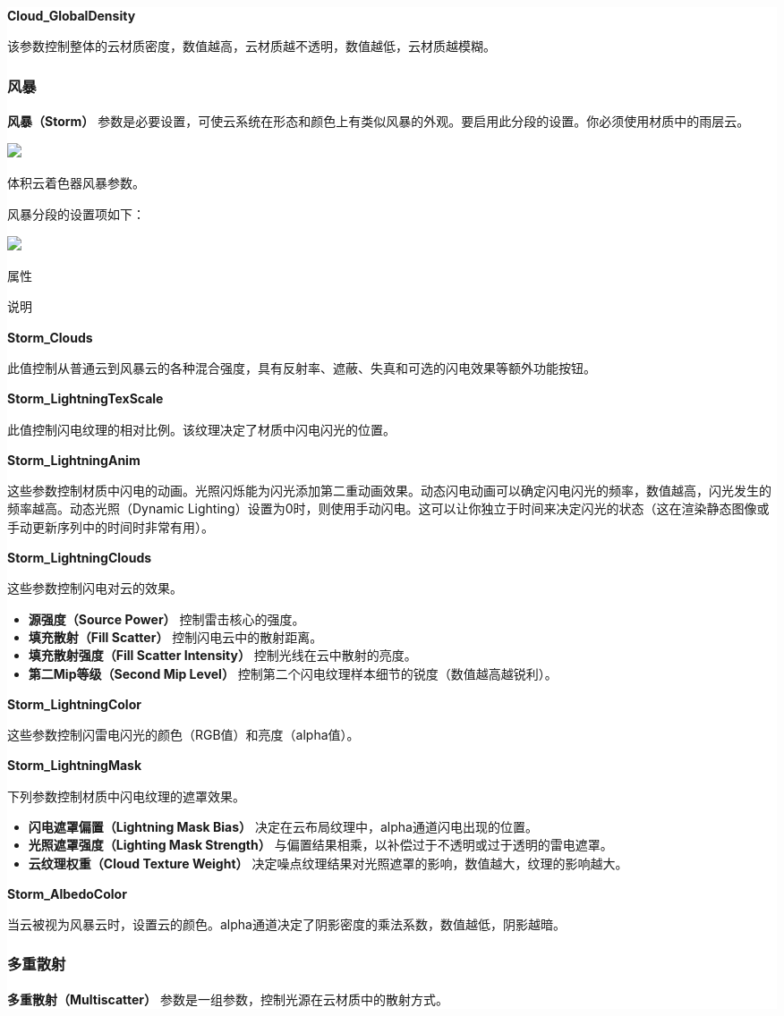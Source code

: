**Cloud\_GlobalDensity**

该参数控制整体的云材质密度，数值越高，云材质越不透明，数值越低，云材质越模糊。

### 风暴

**风暴（Storm）** 参数是必要设置，可使云系统在形态和颜色上有类似风暴的外观。要启用此分段的设置。你必须使用材质中的雨层云。

![](https://d1iv7db44yhgxn.cloudfront.net/documentation/images/b967bf5e-a8ab-4a27-b95d-23d7668eb12a/vcm-storm.gif)

体积云着色器风暴参数。

风暴分段的设置项如下：

![](https://d1iv7db44yhgxn.cloudfront.net/documentation/images/58da0263-0a12-4a52-9313-400b4e8ebb6e/vcm-storm-parameters.png)

属性

说明

**Storm\_Clouds**

此值控制从普通云到风暴云的各种混合强度，具有反射率、遮蔽、失真和可选的闪电效果等额外功能按钮。

**Storm\_LightningTexScale**

此值控制闪电纹理的相对比例。该纹理决定了材质中闪电闪光的位置。

**Storm\_LightningAnim**

这些参数控制材质中闪电的动画。光照闪烁能为闪光添加第二重动画效果。动态闪电动画可以确定闪电闪光的频率，数值越高，闪光发生的频率越高。动态光照（Dynamic Lighting）设置为0时，则使用手动闪电。这可以让你独立于时间来决定闪光的状态（这在渲染静态图像或手动更新序列中的时间时非常有用）。

**Storm\_LightningClouds**

这些参数控制闪电对云的效果。

-   **源强度（Source Power）** 控制雷击核心的强度。
-   **填充散射（Fill Scatter）** 控制闪电云中的散射距离。
-   **填充散射强度（Fill Scatter Intensity）** 控制光线在云中散射的亮度。
-   **第二Mip等级（Second Mip Level）** 控制第二个闪电纹理样本细节的锐度（数值越高越锐利）。

**Storm\_LightningColor**

这些参数控制闪雷电闪光的颜色（RGB值）和亮度（alpha值）。

**Storm\_LightningMask**

下列参数控制材质中闪电纹理的遮罩效果。

-   **闪电遮罩偏置（Lightning Mask Bias）** 决定在云布局纹理中，alpha通道闪电出现的位置。
-   **光照遮罩强度（Lighting Mask Strength）** 与偏置结果相乘，以补偿过于不透明或过于透明的雷电遮罩。
-   **云纹理权重（Cloud Texture Weight）** 决定噪点纹理结果对光照遮罩的影响，数值越大，纹理的影响越大。

**Storm\_AlbedoColor**

当云被视为风暴云时，设置云的颜色。alpha通道决定了阴影密度的乘法系数，数值越低，阴影越暗。

### 多重散射

**多重散射（Multiscatter）** 参数是一组参数，控制光源在云材质中的散射方式。
